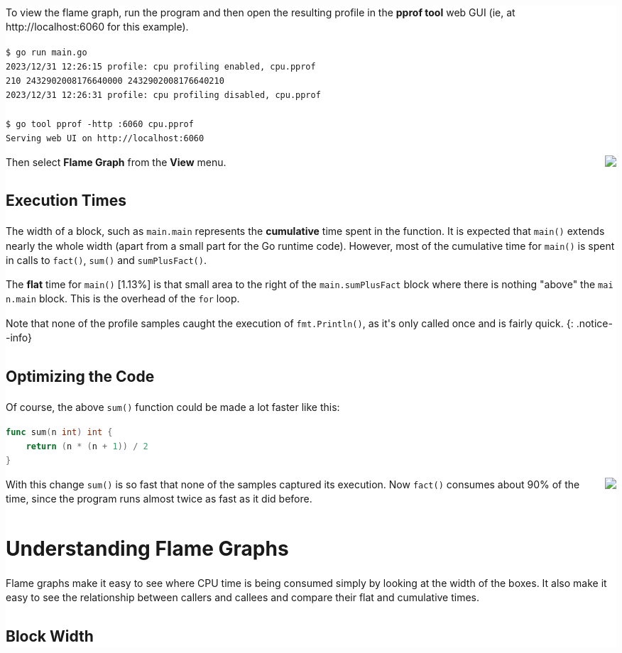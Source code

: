 To view the flame graph, run the program and then open the resulting profile in the **pprof tool** web GUI (ie, at http://localhost:6060 for this example).

```shell
$ go run main.go
2023/12/31 12:26:15 profile: cpu profiling enabled, cpu.pprof
210 2432902008176640000 2432902008176640210
2023/12/31 12:26:31 profile: cpu profiling disabled, cpu.pprof

$ go tool pprof -http :6060 cpu.pprof
Serving web UI on http://localhost:6060
```

<div style="float: right;"><img src="{{ site.url }}{{ site.baseurl }}/assets/images/simple-flame-graph.png"/></div>

Then select **Flame Graph** from the **View** menu.

## Execution Times

The width of a block, such as `main.main` represents the **cumulative** time spent in the function.  It is expected that `main()` extends nearly the whole width (apart from a small part for the Go runtime code).  However, most of the cumulative time for `main()` is spent in calls to `fact()`, `sum()` and `sumPlusFact()`.

The **flat** time for `main()` [1.13%] is that small area to the right of the `main.sumPlusFact` block where there is nothing "above" the `main.main` block.  This is the overhead of the `for` loop.

Note that none of the profile samples caught the execution of `fmt.Println()`, as it's only called once and is fairly quick.
{: .notice--info}

## Optimizing the Code

Of course, the above `sum()` function could be made a lot faster like this:

```go
func sum(n int) int {
	return (n * (n + 1)) / 2
}
```

<div style="float: right;"><img src="{{ site.url }}{{ site.baseurl }}/assets/images/opt-flame-graph.png"/></div>

With this change `sum()` is so fast that none of the samples captured its execution.  Now `fact()` consumes about 90% of the time, since the program runs almost twice as fast as it did before.

# Understanding Flame Graphs

Flame graphs make it easy to see where CPU time is being consumed simply by looking at the width of the boxes. It also make it easy to see the relationship between callers and callees and compare their flat and cumulative times. 

## Block Width

